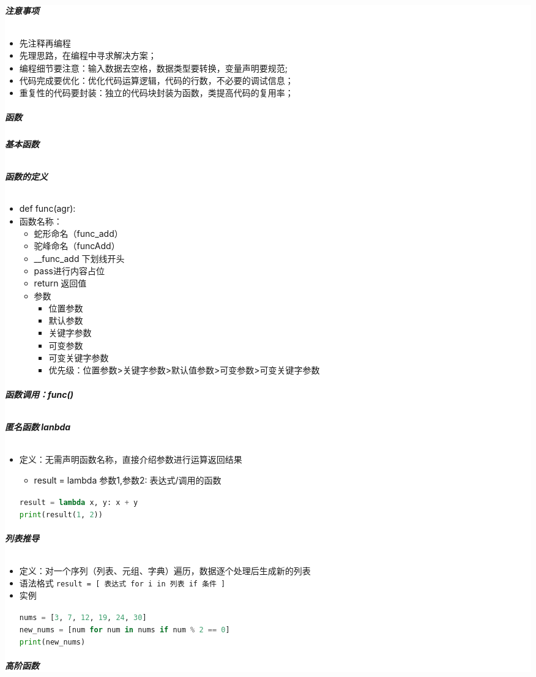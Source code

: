###### **注意事项**

* 先注释再编程
* 先理思路，在编程中寻求解决方案；
* 编程细节要注意：输入数据去空格，数据类型要转换，变量声明要规范;
* 代码完成要优化：优化代码运算逻辑，代码的行数，不必要的调试信息；
* 重复性的代码要封装：独立的代码块封装为函数，类提高代码的复用率；

##### **函数**

###### **基本函数**

###### **函数的定义**

* def   func(agr):
* 函数名称：
  * 蛇形命名（func_add）
  * 驼峰命名（funcAdd）
  * \_\_func_add 下划线开头
  * pass进行内容占位
  * return 返回值
  * 参数
    * 位置参数
    * 默认参数
    * 关键字参数
    * 可变参数
    * 可变关键字参数
    * 优先级：位置参数>关键字参数>默认值参数>可变参数>可变关键字参数

###### **函数调用：func()**

###### **匿名函数 lanbda**

* 定义：无需声明函数名称，直接介绍参数进行运算返回结果

  * result = lambda 参数1,参数2: 表达式/调用的函数

  ```Python
  result = lambda x, y: x + y
  print(result(1, 2))
  ```

###### **列表推导**

* 定义：对一个序列（列表、元组、字典）遍历，数据逐个处理后生成新的列表
* 语法格式
  `result = [ 表达式 for i in 列表 if 条件 ]`
* 实例
  ```Python
  nums = [3, 7, 12, 19, 24, 30]
  new_nums = [num for num in nums if num % 2 == 0]
  print(new_nums)
  ```

###### **高阶函数**
